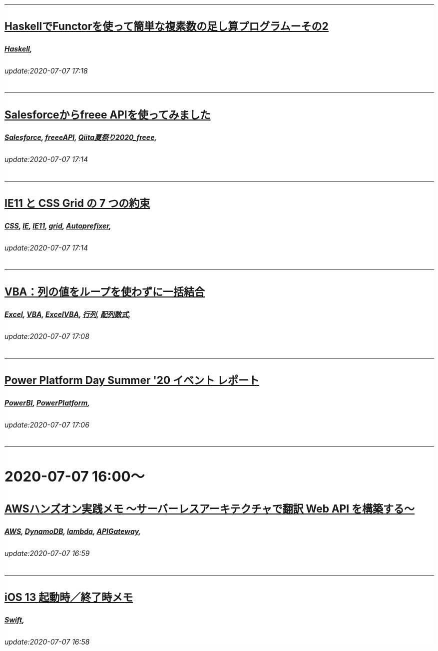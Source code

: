 
---
## [HaskellでFunctorを使って簡単な複素数の足し算プログラムーその2](https://qiita.com/oskats1987/items/c3e652862001ad002e17)
##### [Haskell](https://qiita.com/tags/Haskell), 
###### update:2020-07-07 17:18
---
## [Salesforceからfreee APIを使ってみました](https://qiita.com/Keiji_otsubo/items/df8e07d4db1085bc0e15)
##### [Salesforce](https://qiita.com/tags/Salesforce), [freeeAPI](https://qiita.com/tags/freeeAPI), [Qiita夏祭り2020_freee](https://qiita.com/tags/Qiita夏祭り2020_freee), 
###### update:2020-07-07 17:14
---
## [IE11 と CSS Grid の 7 つの約束](https://qiita.com/yuzuru_xa/items/b980bad4a4b4aa37537e)
##### [CSS](https://qiita.com/tags/CSS), [IE](https://qiita.com/tags/IE), [IE11](https://qiita.com/tags/IE11), [grid](https://qiita.com/tags/grid), [Autoprefixer](https://qiita.com/tags/Autoprefixer), 
###### update:2020-07-07 17:14
---
## [VBA：列の値をループを使わずに一括結合](https://qiita.com/SFITB/items/993a81e14c8bc5d90b30)
##### [Excel](https://qiita.com/tags/Excel), [VBA](https://qiita.com/tags/VBA), [ExcelVBA](https://qiita.com/tags/ExcelVBA), [行列](https://qiita.com/tags/行列), [配列数式](https://qiita.com/tags/配列数式), 
###### update:2020-07-07 17:08
---
## [Power Platform Day Summer '20 イベント レポート](https://qiita.com/PowerBIxyz/items/42b9ef368a8ca5d7d5ee)
##### [PowerBI](https://qiita.com/tags/PowerBI), [PowerPlatform](https://qiita.com/tags/PowerPlatform), 
###### update:2020-07-07 17:06
---




# 2020-07-07 16:00～
## [AWSハンズオン実践メモ  〜サーバーレスアーキテクチャで翻訳 Web API を構築する〜](https://qiita.com/kuwadev/items/52133e5a6cec9358ca3c)
##### [AWS](https://qiita.com/tags/AWS), [DynamoDB](https://qiita.com/tags/DynamoDB), [lambda](https://qiita.com/tags/lambda), [APIGateway](https://qiita.com/tags/APIGateway), 
###### update:2020-07-07 16:59
---
## [iOS 13 起動時／終了時メモ](https://qiita.com/katafuchix/items/17b7c6baf1004c41bf88)
##### [Swift](https://qiita.com/tags/Swift), 
###### update:2020-07-07 16:58